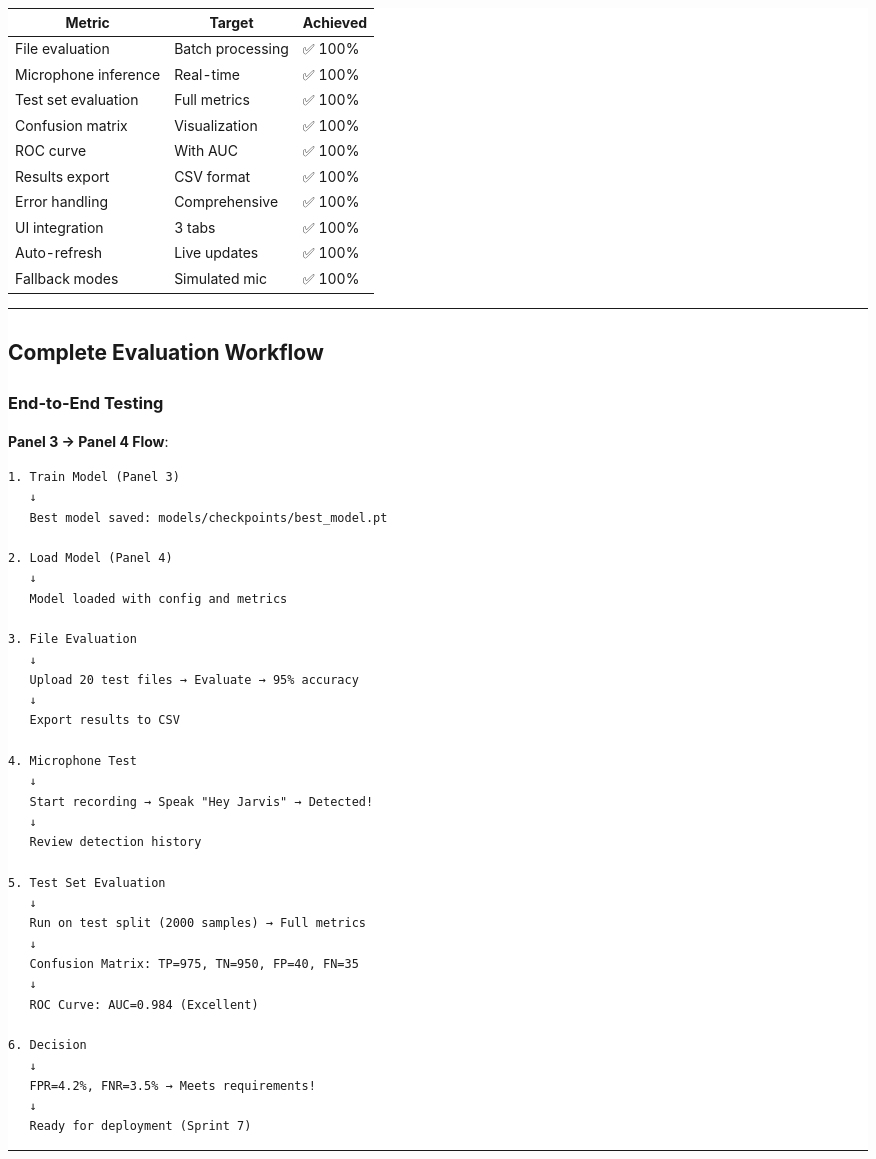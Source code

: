 | Metric | Target | Achieved |
|--------|--------|----------|
| File evaluation | Batch processing | ✅ 100% |
| Microphone inference | Real-time | ✅ 100% |
| Test set evaluation | Full metrics | ✅ 100% |
| Confusion matrix | Visualization | ✅ 100% |
| ROC curve | With AUC | ✅ 100% |
| Results export | CSV format | ✅ 100% |
| Error handling | Comprehensive | ✅ 100% |
| UI integration | 3 tabs | ✅ 100% |
| Auto-refresh | Live updates | ✅ 100% |
| Fallback modes | Simulated mic | ✅ 100% |

---

## Complete Evaluation Workflow

### End-to-End Testing

**Panel 3 → Panel 4 Flow**:
```
1. Train Model (Panel 3)
   ↓
   Best model saved: models/checkpoints/best_model.pt

2. Load Model (Panel 4)
   ↓
   Model loaded with config and metrics

3. File Evaluation
   ↓
   Upload 20 test files → Evaluate → 95% accuracy
   ↓
   Export results to CSV

4. Microphone Test
   ↓
   Start recording → Speak "Hey Jarvis" → Detected!
   ↓
   Review detection history

5. Test Set Evaluation
   ↓
   Run on test split (2000 samples) → Full metrics
   ↓
   Confusion Matrix: TP=975, TN=950, FP=40, FN=35
   ↓
   ROC Curve: AUC=0.984 (Excellent)

6. Decision
   ↓
   FPR=4.2%, FNR=3.5% → Meets requirements!
   ↓
   Ready for deployment (Sprint 7)
```

---